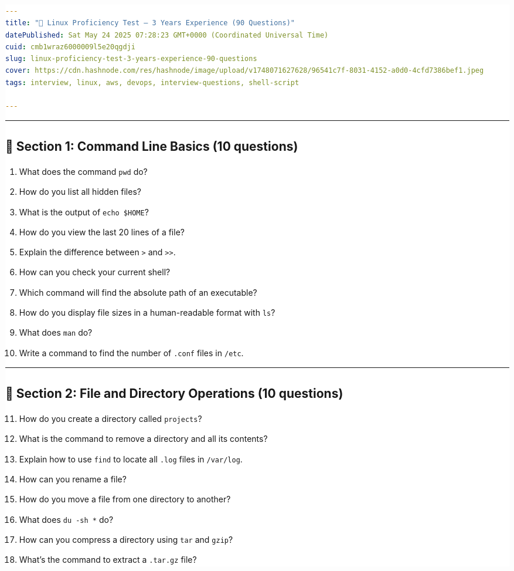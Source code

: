 ```yaml
---
title: "🧪 Linux Proficiency Test – 3 Years Experience (90 Questions)"
datePublished: Sat May 24 2025 07:28:23 GMT+0000 (Coordinated Universal Time)
cuid: cmb1wraz6000009l5e20qgdji
slug: linux-proficiency-test-3-years-experience-90-questions
cover: https://cdn.hashnode.com/res/hashnode/image/upload/v1748071627628/96541c7f-8031-4152-a0d0-4cfd7386bef1.jpeg
tags: interview, linux, aws, devops, interview-questions, shell-script

---
```


---

## 🔹 Section 1: Command Line Basics (10 questions)

1. What does the command `pwd` do?
    
2. How do you list all hidden files?
    
3. What is the output of `echo $HOME`?
    
4. How do you view the last 20 lines of a file?
    
5. Explain the difference between `>` and `>>`.
    
6. How can you check your current shell?
    
7. Which command will find the absolute path of an executable?
    
8. How do you display file sizes in a human-readable format with `ls`?
    
9. What does `man` do?
    
10. Write a command to find the number of `.conf` files in `/etc`.
    

---

## 🔹 Section 2: File and Directory Operations (10 questions)

11. How do you create a directory called `projects`?
    
12. What is the command to remove a directory and all its contents?
    
13. Explain how to use `find` to locate all `.log` files in `/var/log`.
    
14. How can you rename a file?
    
15. How do you move a file from one directory to another?
    
16. What does `du -sh *` do?
    
17. How can you compress a directory using `tar` and `gzip`?
    
18. What’s the command to extract a `.tar.gz` file?
    